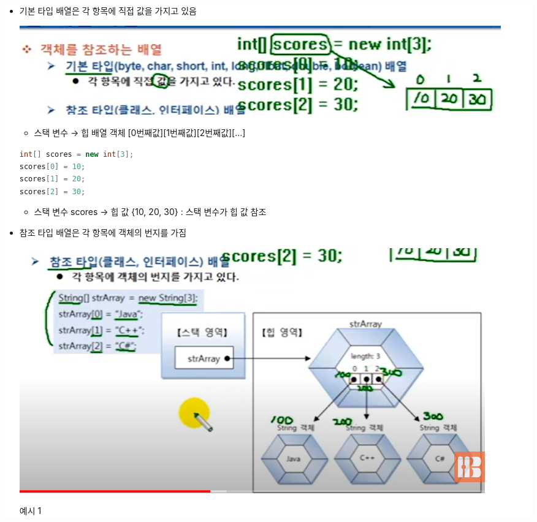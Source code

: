- 기본 타입 배열은 각 항목에 직접 값을 가지고 있음

  ![Untitled](https://github.com/abarthdew/this-is-java/raw/main/00.basics/images/5(47).png)

    - 스택 변수 → 힙 배열 객체 [0번째값][1번째값][2번째값][…]

    ```java
    int[] scores = new int[3];
    scores[0] = 10;
    scores[1] = 20;
    scores[2] = 30;
    ```

    - 스택 변수 scores → 힙 값 {10, 20, 30} : 스택 변수가 힙 값 참조
- 참조 타입 배열은 각 항목에 객체의 번지를 가짐

  ![예시 1](https://github.com/abarthdew/this-is-java/raw/main/00.basics/images/5(48).png)

  예시 1

